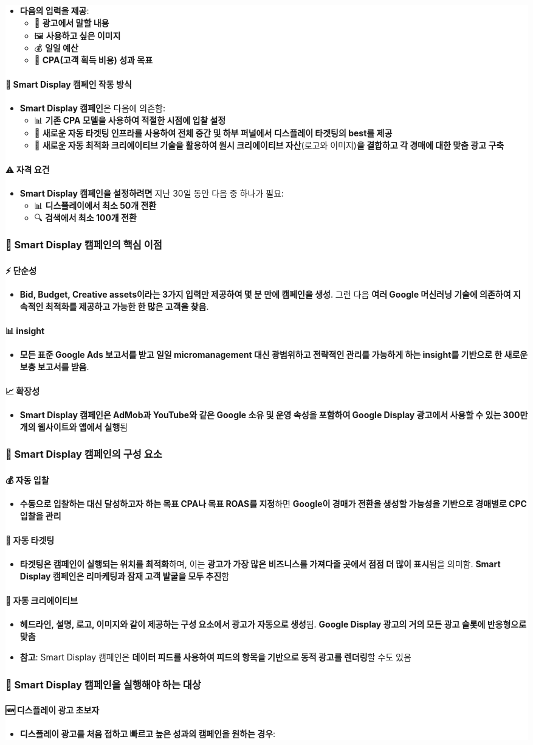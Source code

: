 - **다음의 입력을 제공**:
    - 📝 **광고에서 말할 내용**
    - 🖼️ **사용하고 싶은 이미지**
    - 💰 **일일 예산**
    - 🎯 **CPA(고객 획득 비용) 성과 목표**

#### 🔧 Smart Display 캠페인 작동 방식

- **Smart Display 캠페인**은 다음에 의존함:
    - 📊 **기존 CPA 모델을 사용하여 적절한 시점에 입찰 설정**
    - 🎯 **새로운 자동 타겟팅 인프라를 사용하여 전체 중간 및 하부 퍼널에서 디스플레이 타겟팅의 best를 제공**
    - 🎨 **새로운 자동 최적화 크리에이티브 기술을 활용하여 원시 크리에이티브 자산**(로고와 이미지)**을 결합하고 각 경매에 대한 맞춤 광고 구축**

#### ⚠️ 자격 요건

- **Smart Display 캠페인을 설정하려면** 지난 30일 동안 다음 중 하나가 필요:
    - 📊 **디스플레이에서 최소 50개 전환**
    - 🔍 **검색에서 최소 100개 전환**

### 🚀 Smart Display 캠페인의 핵심 이점

#### ⚡ 단순성
- **Bid, Budget, Creative assets이라는 3가지 입력만 제공하여 몇 분 만에 캠페인을 생성**. 그런 다음 **여러 Google 머신러닝 기술에 의존하여 지속적인 최적화를 제공하고 가능한 한 많은 고객을 찾음**.

#### 📊 insight
- **모든 표준 Google Ads 보고서를 받고 일일 micromanagement 대신 광범위하고 전략적인 관리를 가능하게 하는 insight를 기반으로 한 새로운 보충 보고서를 받음**.

#### 📈 확장성
- **Smart Display 캠페인은 AdMob과 YouTube와 같은 Google 소유 및 운영 속성을 포함하여 Google Display 광고에서 사용할 수 있는 300만 개의 웹사이트와 앱에서 실행**됨

### 🔧 Smart Display 캠페인의 구성 요소

#### 💰 자동 입찰
- **수동으로 입찰하는 대신 달성하고자 하는 목표 CPA나 목표 ROAS를 지정**하면 **Google이 경매가 전환을 생성할 가능성을 기반으로 경매별로 CPC 입찰을 관리**

#### 🎯 자동 타겟팅
- **타겟팅은 캠페인이 실행되는 위치를 최적화**하며, 이는 **광고가 가장 많은 비즈니스를 가져다줄 곳에서 점점 더 많이 표시**됨을 의미함. **Smart Display 캠페인은 리마케팅과 잠재 고객 발굴을 모두 추진**함

#### 🎨 자동 크리에이티브
- **헤드라인, 설명, 로고, 이미지와 같이 제공하는 구성 요소에서 광고가 자동으로 생성**됨. **Google Display 광고의 거의 모든 광고 슬롯에 반응형으로 맞춤**

- **참고**: Smart Display 캠페인은 **데이터 피드를 사용하여 피드의 항목을 기반으로 동적 광고를 렌더링**할 수도 있음

### 👥 Smart Display 캠페인을 실행해야 하는 대상

#### 🆕 디스플레이 광고 초보자

- **디스플레이 광고를 처음 접하고 빠르고 높은 성과의 캠페인을 원하는 경우**:
